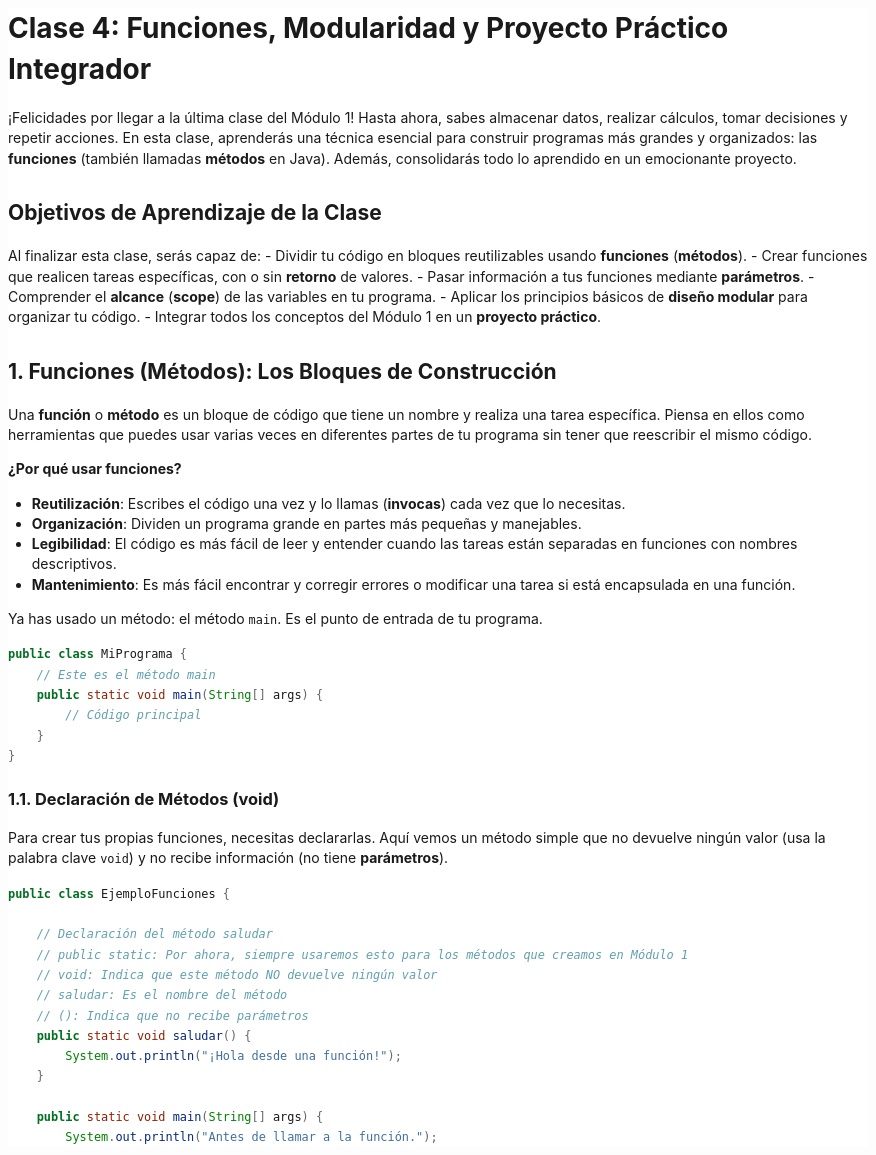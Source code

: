 # Clase 4: Funciones, Modularidad y Proyecto Práctico Integrador

¡Felicidades por llegar a la última clase del Módulo 1! Hasta ahora, sabes almacenar datos, realizar cálculos, tomar decisiones y repetir acciones. En esta clase, aprenderás una técnica esencial para construir programas más grandes y organizados: las **funciones** (también llamadas **métodos** en Java). Además, consolidarás todo lo aprendido en un emocionante proyecto.

## Objetivos de Aprendizaje de la Clase

Al finalizar esta clase, serás capaz de:
    - Dividir tu código en bloques reutilizables usando **funciones** (**métodos**).
    - Crear funciones que realicen tareas específicas, con o sin **retorno** de valores.
    - Pasar información a tus funciones mediante **parámetros**.
    - Comprender el **alcance** (**scope**) de las variables en tu programa.
    - Aplicar los principios básicos de **diseño modular** para organizar tu código.
    - Integrar todos los conceptos del Módulo 1 en un **proyecto práctico**.

## 1. Funciones (Métodos): Los Bloques de Construcción

Una **función** o **método** es un bloque de código que tiene un nombre y realiza una tarea específica. Piensa en ellos como herramientas que puedes usar varias veces en diferentes partes de tu programa sin tener que reescribir el mismo código.

**¿Por qué usar funciones?**

- **Reutilización**: Escribes el código una vez y lo llamas (**invocas**) cada vez que lo necesitas.
- **Organización**: Dividen un programa grande en partes más pequeñas y manejables.
- **Legibilidad**: El código es más fácil de leer y entender cuando las tareas están separadas en funciones con nombres descriptivos.
- **Mantenimiento**: Es más fácil encontrar y corregir errores o modificar una tarea si está encapsulada en una función.

Ya has usado un método: el método `main`. Es el punto de entrada de tu programa.

```Java
public class MiPrograma {
    // Este es el método main
    public static void main(String[] args) {
        // Código principal
    }
}
```

### 1.1. Declaración de Métodos (void)

Para crear tus propias funciones, necesitas declararlas. Aquí vemos un método simple que no devuelve ningún valor (usa la palabra clave `void`) y no recibe información (no tiene **parámetros**).

```Java
public class EjemploFunciones {

    // Declaración del método saludar
    // public static: Por ahora, siempre usaremos esto para los métodos que creamos en Módulo 1
    // void: Indica que este método NO devuelve ningún valor
    // saludar: Es el nombre del método
    // (): Indica que no recibe parámetros
    public static void saludar() {
        System.out.println("¡Hola desde una función!");
    }

    public static void main(String[] args) {
        System.out.println("Antes de llamar a la función.");

```